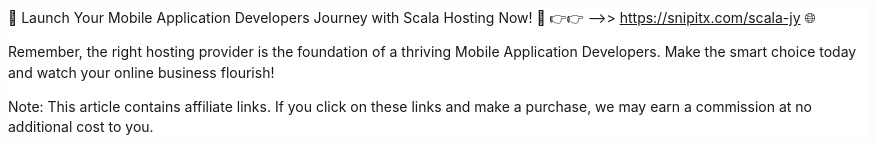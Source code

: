 🚀 Launch Your Mobile Application Developers Journey with Scala Hosting Now! 🌟
👉👉 -->> https://snipitx.com/scala-jy 🌐

Remember, the right hosting provider is the foundation of a thriving Mobile Application Developers. Make the smart choice today and watch your online business flourish!

Note: This article contains affiliate links. If you click on these links and make a purchase, we may earn a commission at no additional cost to you.